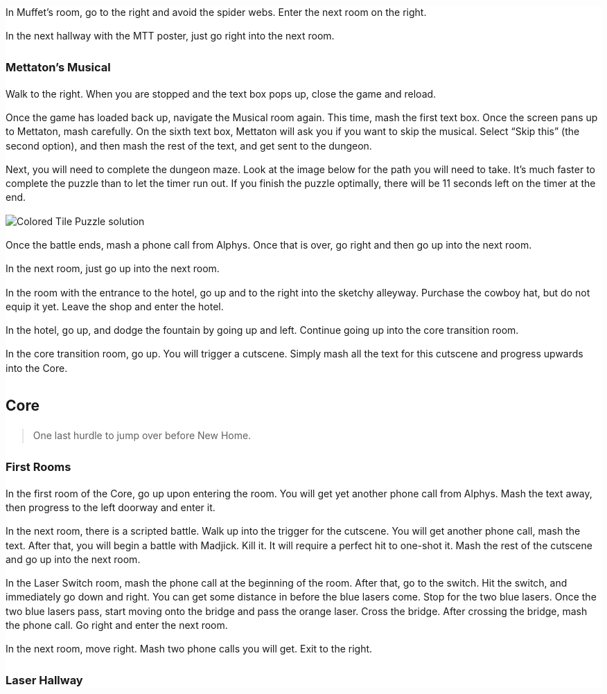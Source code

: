 In Muffet’s room, go to the right and avoid the spider webs. Enter the next room on the right.

In the next hallway with the MTT poster, just go right into the next room.

### Mettaton’s Musical

Walk to the right. When you are stopped and the text box pops up, close the game and reload.

Once the game has loaded back up, navigate the Musical room again. This time, mash the first text box. Once the screen pans up to Mettaton, mash carefully. On the sixth text box, Mettaton will ask you if you want to skip the musical. Select “Skip this” (the second option), and then mash the rest of the text, and get sent to the dungeon.

Next, you will need to complete the dungeon maze. Look at the image below for the path you will need to take. It’s much faster to complete the puzzle than to let the timer run out. If you finish the puzzle optimally, there will be 11 seconds left on the timer at the end.

<img src='./Images/ColoredTilePuzzle.png' alt="Colored Tile Puzzle solution" title="Colored Tile Puzzle solution"></img>

Once the battle ends, mash a phone call from Alphys. Once that is over, go right and then go up into the next room.

In the next room, just go up into the next room.

In the room with the entrance to the hotel, go up and to the right into the sketchy alleyway. Purchase the cowboy hat, but do not equip it yet. Leave the shop and enter the hotel.

In the hotel, go up, and dodge the fountain by going up and left. Continue going up into the core transition room.

In the core transition room, go up. You will trigger a cutscene. Simply mash all the text for this cutscene and progress upwards into the Core.

## Core

> One last hurdle to jump over before New Home.

### First Rooms

In the first room of the Core, go up upon entering the room. You will get yet another phone call from Alphys. Mash the text away, then progress to the left doorway and enter it.

In the next room, there is a scripted battle. Walk up into the trigger for the cutscene. You will get another phone call, mash the text. After that, you will begin a battle with Madjick. Kill it. It will require a perfect hit to one-shot it. Mash the rest of the cutscene and go up into the next room.

In the Laser Switch room, mash the phone call at the beginning of the room. After that, go to the switch. Hit the switch, and immediately go down and right. You can get some distance in before the blue lasers come. Stop for the two blue lasers. Once the two blue lasers pass, start moving onto the bridge and pass the orange laser. Cross the bridge. After crossing the bridge, mash the phone call. Go right and enter the next room.

In the next room, move right. Mash two phone calls you will get. Exit to the right.

### Laser Hallway
